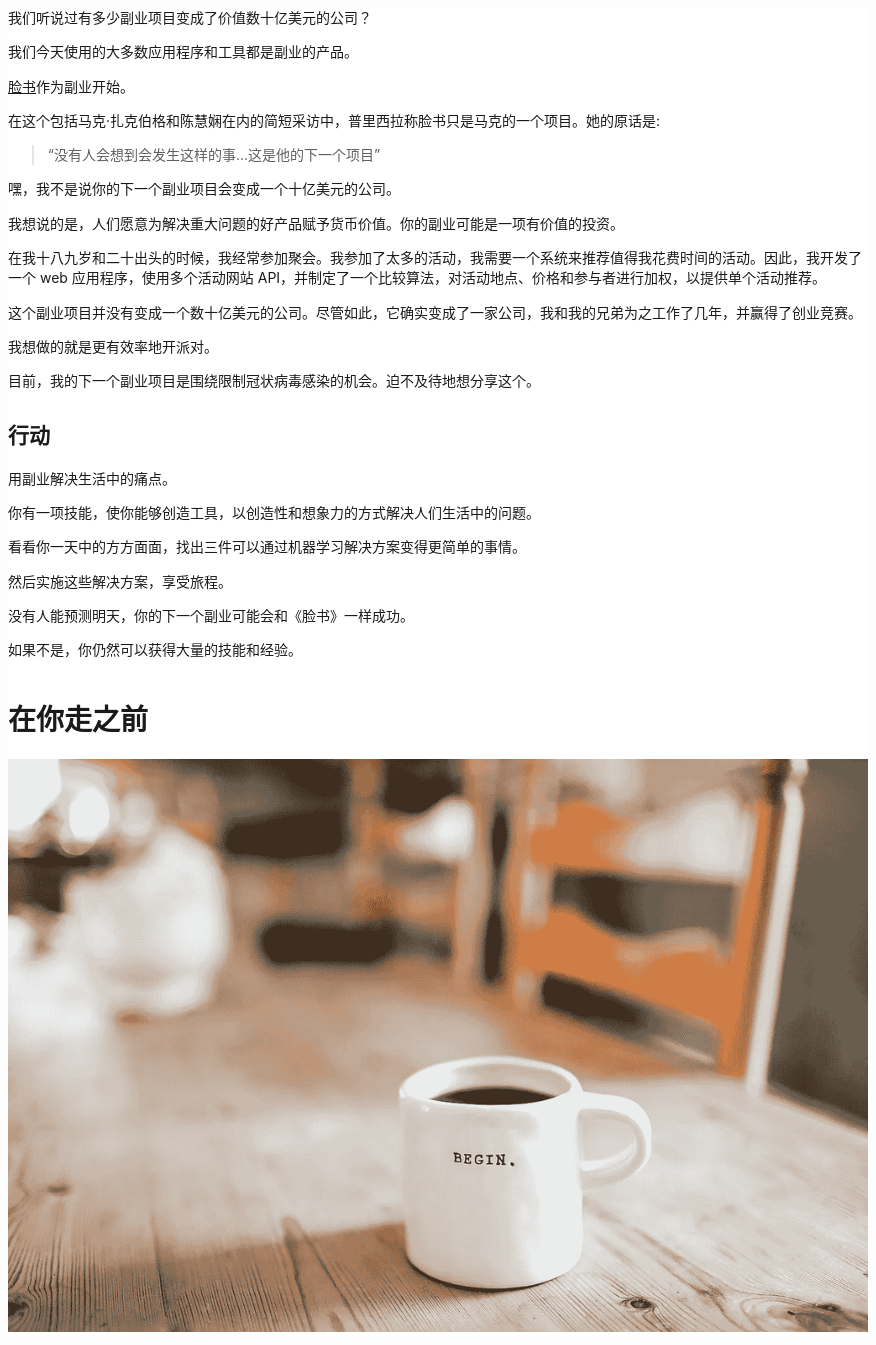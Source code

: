 我们听说过有多少副业项目变成了价值数十亿美元的公司？

我们今天使用的大多数应用程序和工具都是副业的产品。

[脸书](https://www.facebook.com/)作为副业开始。

在这个包括马克·扎克伯格和陈慧娴在内的简短采访中，普里西拉称脸书只是马克的一个项目。她的原话是:

> “没有人会想到会发生这样的事…这是他的下一个项目”

嘿，我不是说你的下一个副业项目会变成一个十亿美元的公司。

我想说的是，人们愿意为解决重大问题的好产品赋予货币价值。你的副业可能是一项有价值的投资。

在我十八九岁和二十出头的时候，我经常参加聚会。我参加了太多的活动，我需要一个系统来推荐值得我花费时间的活动。因此，我开发了一个 web 应用程序，使用多个活动网站 API，并制定了一个比较算法，对活动地点、价格和参与者进行加权，以提供单个活动推荐。

这个副业项目并没有变成一个数十亿美元的公司。尽管如此，它确实变成了一家公司，我和我的兄弟为之工作了几年，并赢得了创业竞赛。

我想做的就是更有效率地开派对。

目前，我的下一个副业项目是围绕限制冠状病毒感染的机会。迫不及待地想分享这个。

## 行动

用副业解决生活中的痛点。

你有一项技能，使你能够创造工具，以创造性和想象力的方式解决人们生活中的问题。

看看你一天中的方方面面，找出三件可以通过机器学习解决方案变得更简单的事情。

然后实施这些解决方案，享受旅程。

没有人能预测明天，你的下一个副业可能会和《脸书》一样成功。

如果不是，你仍然可以获得大量的技能和经验。

# 在你走之前

![](img/f68dc50d5bc9cc43dd359abac999cf6b.png)
